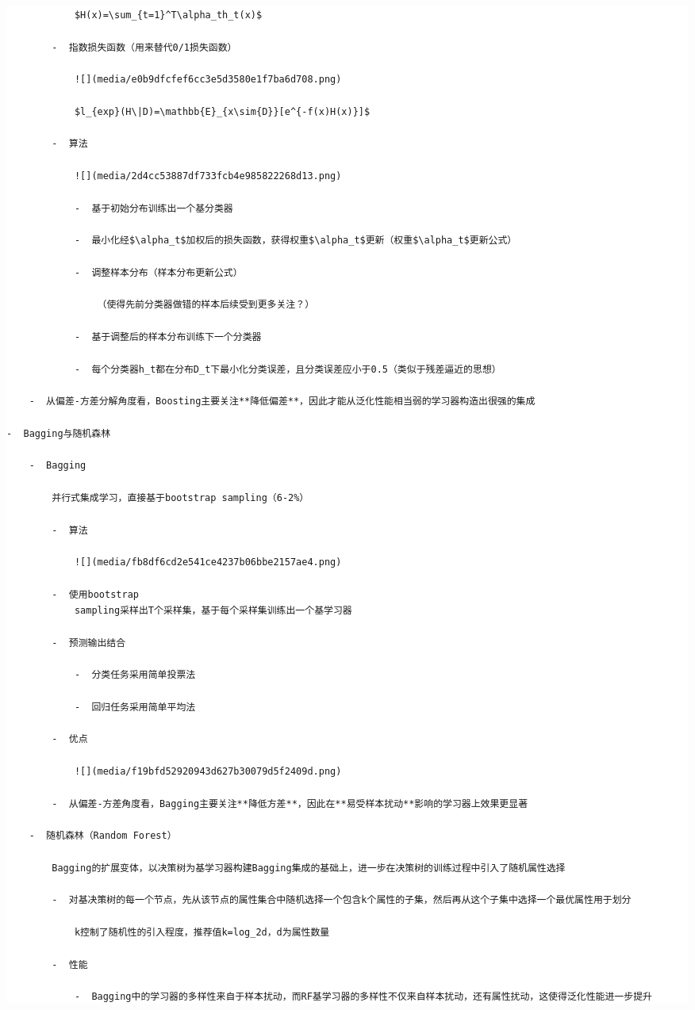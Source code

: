                 $H(x)=\sum_{t=1}^T\alpha_th_t(x)$

            -  指数损失函数（用来替代0/1损失函数）

                ![](media/e0b9dfcfef6cc3e5d3580e1f7ba6d708.png)

                $l_{exp}(H\|D)=\mathbb{E}_{x\sim{D}}[e^{-f(x)H(x)}]$

            -  算法

                ![](media/2d4cc53887df733fcb4e985822268d13.png)

                -  基于初始分布训练出一个基分类器

                -  最小化经$\alpha_t$加权后的损失函数，获得权重$\alpha_t$更新（权重$\alpha_t$更新公式）

                -  调整样本分布（样本分布更新公式）

                    （使得先前分类器做错的样本后续受到更多关注？）

                -  基于调整后的样本分布训练下一个分类器

                -  每个分类器h_t都在分布D_t下最小化分类误差，且分类误差应小于0.5（类似于残差逼近的思想）

        -  从偏差-方差分解角度看，Boosting主要关注**降低偏差**，因此才能从泛化性能相当弱的学习器构造出很强的集成

    -  Bagging与随机森林

        -  Bagging

            并行式集成学习，直接基于bootstrap sampling（6-2%）

            -  算法

                ![](media/fb8df6cd2e541ce4237b06bbe2157ae4.png)

            -  使用bootstrap
                sampling采样出T个采样集，基于每个采样集训练出一个基学习器

            -  预测输出结合

                -  分类任务采用简单投票法

                -  回归任务采用简单平均法

            -  优点

                ![](media/f19bfd52920943d627b30079d5f2409d.png)

            -  从偏差-方差角度看，Bagging主要关注**降低方差**，因此在**易受样本扰动**影响的学习器上效果更显著

        -  随机森林（Random Forest）

            Bagging的扩展变体，以决策树为基学习器构建Bagging集成的基础上，进一步在决策树的训练过程中引入了随机属性选择

            -  对基决策树的每一个节点，先从该节点的属性集合中随机选择一个包含k个属性的子集，然后再从这个子集中选择一个最优属性用于划分

                k控制了随机性的引入程度，推荐值k=log_2d，d为属性数量

            -  性能

                -  Bagging中的学习器的多样性来自于样本扰动，而RF基学习器的多样性不仅来自样本扰动，还有属性扰动，这使得泛化性能进一步提升
